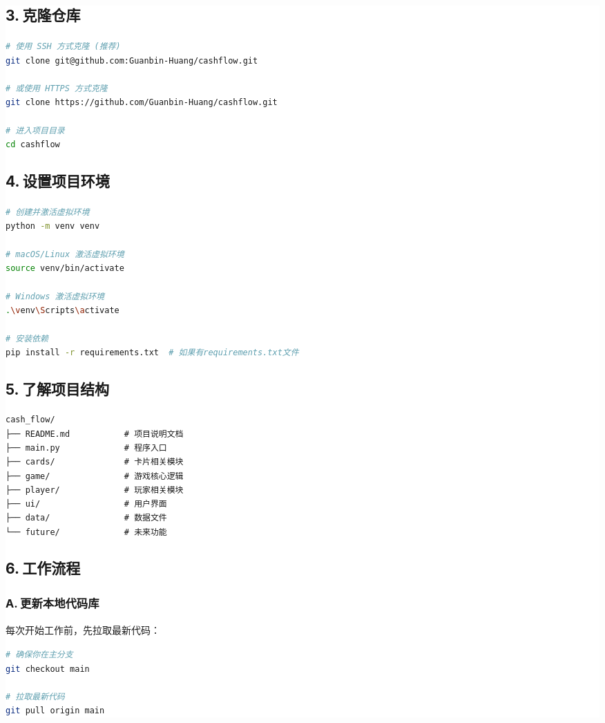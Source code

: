 ## 3. 克隆仓库

```bash
# 使用 SSH 方式克隆 (推荐)
git clone git@github.com:Guanbin-Huang/cashflow.git

# 或使用 HTTPS 方式克隆
git clone https://github.com/Guanbin-Huang/cashflow.git

# 进入项目目录
cd cashflow
```

## 4. 设置项目环境

```bash
# 创建并激活虚拟环境
python -m venv venv

# macOS/Linux 激活虚拟环境
source venv/bin/activate

# Windows 激活虚拟环境
.\venv\Scripts\activate

# 安装依赖
pip install -r requirements.txt  # 如果有requirements.txt文件
```

## 5. 了解项目结构

```
cash_flow/
├── README.md           # 项目说明文档
├── main.py             # 程序入口
├── cards/              # 卡片相关模块
├── game/               # 游戏核心逻辑
├── player/             # 玩家相关模块
├── ui/                 # 用户界面
├── data/               # 数据文件
└── future/             # 未来功能
```

## 6. 工作流程

### A. 更新本地代码库

每次开始工作前，先拉取最新代码：

```bash
# 确保你在主分支
git checkout main

# 拉取最新代码
git pull origin main
```
